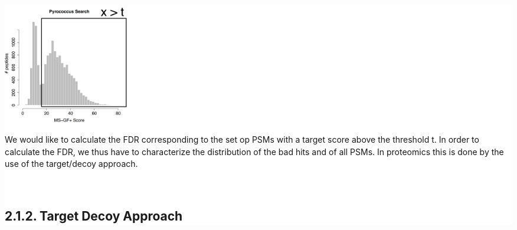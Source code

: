 <img src="./figs/tdaPyro.png" height="200">

 We would like to calculate the FDR corresponding to the set op PSMs with a target score above the threshold t.
In order to calculate the FDR, we thus have to characterize the distribution of the bad hits and of all PSMs.
In proteomics this is done by the use of the target/decoy approach.

<br/>

## 2.1.2. Target Decoy Approach
